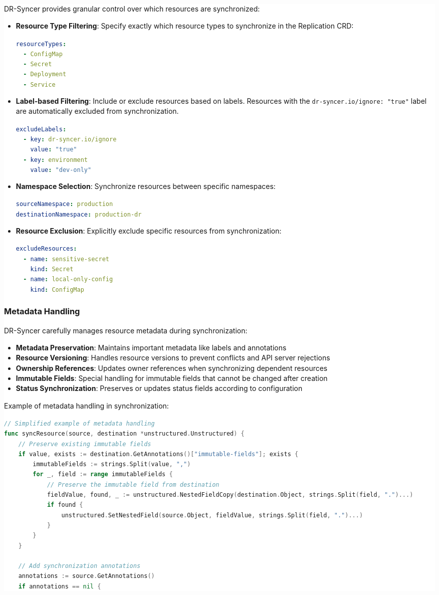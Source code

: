 DR-Syncer provides granular control over which resources are synchronized:

- **Resource Type Filtering**: Specify exactly which resource types to synchronize in the Replication CRD:
  ```yaml
  resourceTypes:
    - ConfigMap
    - Secret
    - Deployment
    - Service
  ```

- **Label-based Filtering**: Include or exclude resources based on labels. Resources with the `dr-syncer.io/ignore: "true"` label are automatically excluded from synchronization.
  ```yaml
  excludeLabels:
    - key: dr-syncer.io/ignore
      value: "true"
    - key: environment
      value: "dev-only"
  ```

- **Namespace Selection**: Synchronize resources between specific namespaces:
  ```yaml
  sourceNamespace: production
  destinationNamespace: production-dr
  ```

- **Resource Exclusion**: Explicitly exclude specific resources from synchronization:
  ```yaml
  excludeResources:
    - name: sensitive-secret
      kind: Secret
    - name: local-only-config
      kind: ConfigMap
  ```

### Metadata Handling

DR-Syncer carefully manages resource metadata during synchronization:

- **Metadata Preservation**: Maintains important metadata like labels and annotations
- **Resource Versioning**: Handles resource versions to prevent conflicts and API server rejections
- **Ownership References**: Updates owner references when synchronizing dependent resources
- **Immutable Fields**: Special handling for immutable fields that cannot be changed after creation
- **Status Synchronization**: Preserves or updates status fields according to configuration

Example of metadata handling in synchronization:
```go
// Simplified example of metadata handling
func syncResource(source, destination *unstructured.Unstructured) {
    // Preserve existing immutable fields
    if value, exists := destination.GetAnnotations()["immutable-fields"]; exists {
        immutableFields := strings.Split(value, ",")
        for _, field := range immutableFields {
            // Preserve the immutable field from destination
            fieldValue, found, _ := unstructured.NestedFieldCopy(destination.Object, strings.Split(field, ".")...)
            if found {
                unstructured.SetNestedField(source.Object, fieldValue, strings.Split(field, ".")...)
            }
        }
    }
    
    // Add synchronization annotations
    annotations := source.GetAnnotations()
    if annotations == nil {
```